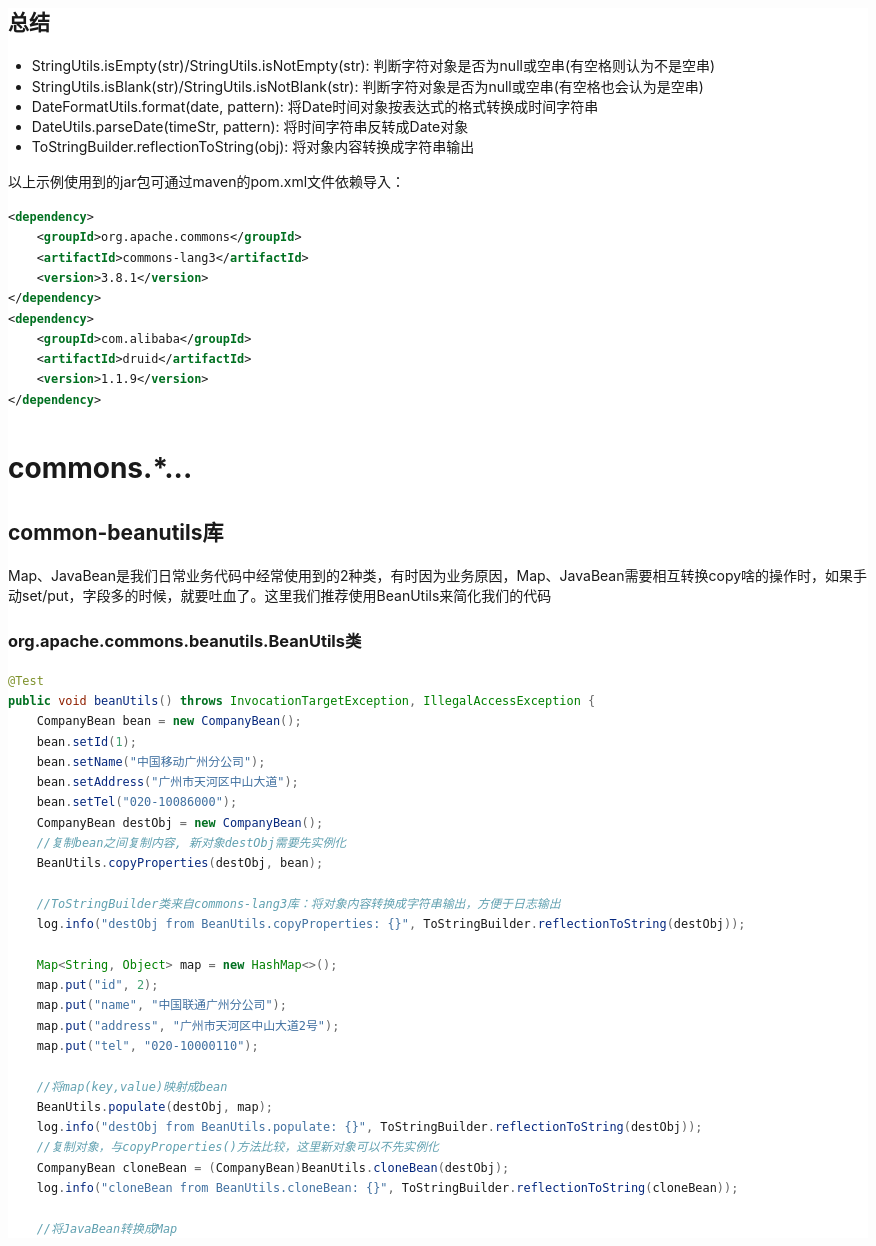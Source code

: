 ## 总结

- StringUtils.isEmpty(str)/StringUtils.isNotEmpty(str): 判断字符对象是否为null或空串(有空格则认为不是空串)
- StringUtils.isBlank(str)/StringUtils.isNotBlank(str): 判断字符对象是否为null或空串(有空格也会认为是空串)
- DateFormatUtils.format(date, pattern): 将Date时间对象按表达式的格式转换成时间字符串
- DateUtils.parseDate(timeStr, pattern): 将时间字符串反转成Date对象
- ToStringBuilder.reflectionToString(obj): 将对象内容转换成字符串输出

以上示例使用到的jar包可通过maven的pom.xml文件依赖导入：

```xml
<dependency>
    <groupId>org.apache.commons</groupId>
    <artifactId>commons-lang3</artifactId>
    <version>3.8.1</version>
</dependency>
<dependency>
    <groupId>com.alibaba</groupId>
    <artifactId>druid</artifactId>
    <version>1.1.9</version>
</dependency>
```

# commons.*...

## common-beanutils库

Map、JavaBean是我们日常业务代码中经常使用到的2种类，有时因为业务原因，Map、JavaBean需要相互转换copy啥的操作时，如果手动set/put，字段多的时候，就要吐血了。这里我们推荐使用BeanUtils来简化我们的代码

### org.apache.commons.beanutils.BeanUtils类

```java
@Test
public void beanUtils() throws InvocationTargetException, IllegalAccessException {
    CompanyBean bean = new CompanyBean();
    bean.setId(1);
    bean.setName("中国移动广州分公司");
    bean.setAddress("广州市天河区中山大道");
    bean.setTel("020-10086000");
    CompanyBean destObj = new CompanyBean();
    //复制bean之间复制内容, 新对象destObj需要先实例化
    BeanUtils.copyProperties(destObj, bean);

    //ToStringBuilder类来自commons-lang3库：将对象内容转换成字符串输出，方便于日志输出
    log.info("destObj from BeanUtils.copyProperties: {}", ToStringBuilder.reflectionToString(destObj));

    Map<String, Object> map = new HashMap<>();
    map.put("id", 2);
    map.put("name", "中国联通广州分公司");
    map.put("address", "广州市天河区中山大道2号");
    map.put("tel", "020-10000110");

    //将map(key,value)映射成bean
    BeanUtils.populate(destObj, map);
    log.info("destObj from BeanUtils.populate: {}", ToStringBuilder.reflectionToString(destObj));
    //复制对象，与copyProperties()方法比较，这里新对象可以不先实例化
    CompanyBean cloneBean = (CompanyBean)BeanUtils.cloneBean(destObj);
    log.info("cloneBean from BeanUtils.cloneBean: {}", ToStringBuilder.reflectionToString(cloneBean));

    //将JavaBean转换成Map
```